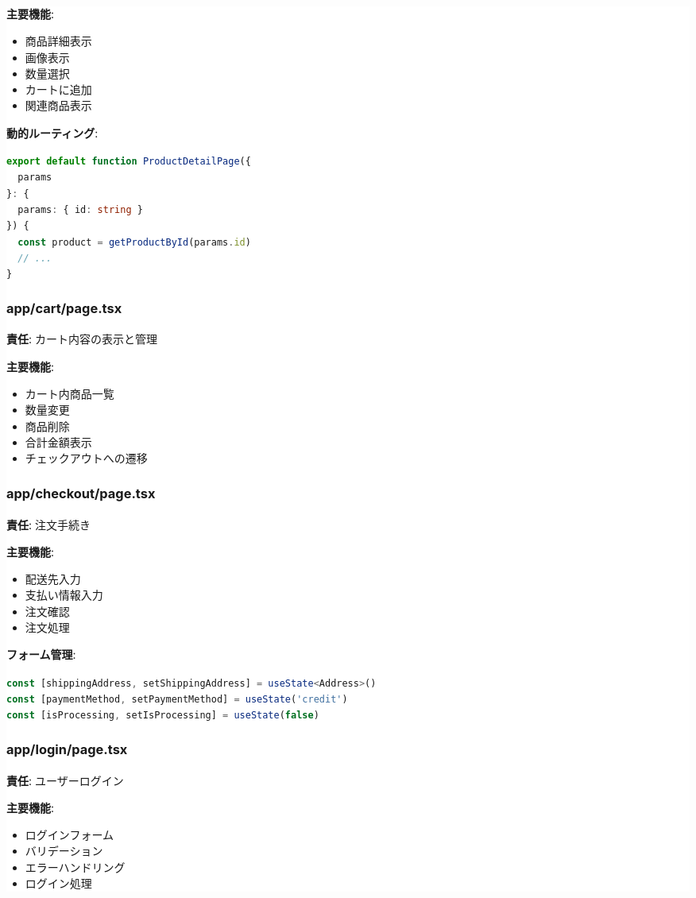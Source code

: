 **主要機能**:
- 商品詳細表示
- 画像表示
- 数量選択
- カートに追加
- 関連商品表示

**動的ルーティング**:
```typescript
export default function ProductDetailPage({ 
  params 
}: { 
  params: { id: string } 
}) {
  const product = getProductById(params.id)
  // ...
}
```

### app/cart/page.tsx
**責任**: カート内容の表示と管理

**主要機能**:
- カート内商品一覧
- 数量変更
- 商品削除
- 合計金額表示
- チェックアウトへの遷移

### app/checkout/page.tsx
**責任**: 注文手続き

**主要機能**:
- 配送先入力
- 支払い情報入力
- 注文確認
- 注文処理

**フォーム管理**:
```typescript
const [shippingAddress, setShippingAddress] = useState<Address>()
const [paymentMethod, setPaymentMethod] = useState('credit')
const [isProcessing, setIsProcessing] = useState(false)
```

### app/login/page.tsx
**責任**: ユーザーログイン

**主要機能**:
- ログインフォーム
- バリデーション
- エラーハンドリング
- ログイン処理
